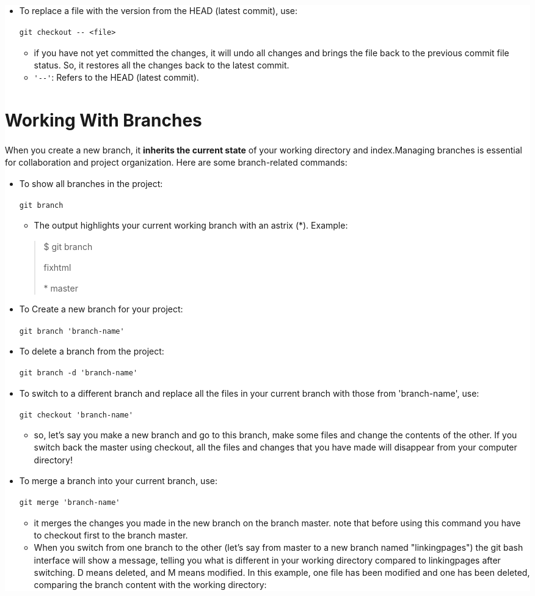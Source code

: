   - To replace a file with the version from the HEAD (latest commit), use:
    ```
    git checkout -- <file>
    ```
    - if you have not yet committed the changes, it will undo all changes and brings the file back to the previous commit file status. So, it restores all the changes back to the latest commit.
    - `'--'`: Refers to the HEAD (latest commit).


# Working With Branches
  
  When you create a new branch, it **inherits the current state** of your working directory and index.Managing branches is essential for collaboration and project organization. Here are some branch-related commands:

  - To show all branches in the project:
    ```
    git branch
    ```
    - The output highlights your current working branch with an astrix (\*). 
    Example:
    > \$ git branch
    >
    > fixhtml
    >
    > \* master

  - To Create a new branch for your project:
    ```
    git branch 'branch-name'
    ```

  - To delete a branch from the project:
    ```
    git branch -d 'branch-name'
    ```

  - To switch to a different branch and replace all the files in your current branch with those from 'branch-name',
    use:
    ```
    git checkout 'branch-name'
    ```
    - so, let’s say you make a new branch and go to this branch, make some files and change the contents of the other. If you switch back the master using checkout, all the files and changes that you have made will disappear from your computer directory!

  - To merge a branch into your current branch, use:
    ```
    git merge 'branch-name'
    ```
    - it merges the changes you made in the new branch on the branch master. note that before using this command you have to checkout first to the branch master.
    - When you switch from one branch to the other (let’s say from master to a new branch named "linkingpages") the git bash interface will show a message, telling you what is different in your working directory compared to linkingpages after switching. D means deleted, and M means modified.
    In this example, one file has been modified and one has been deleted, comparing the branch content with the working directory:
